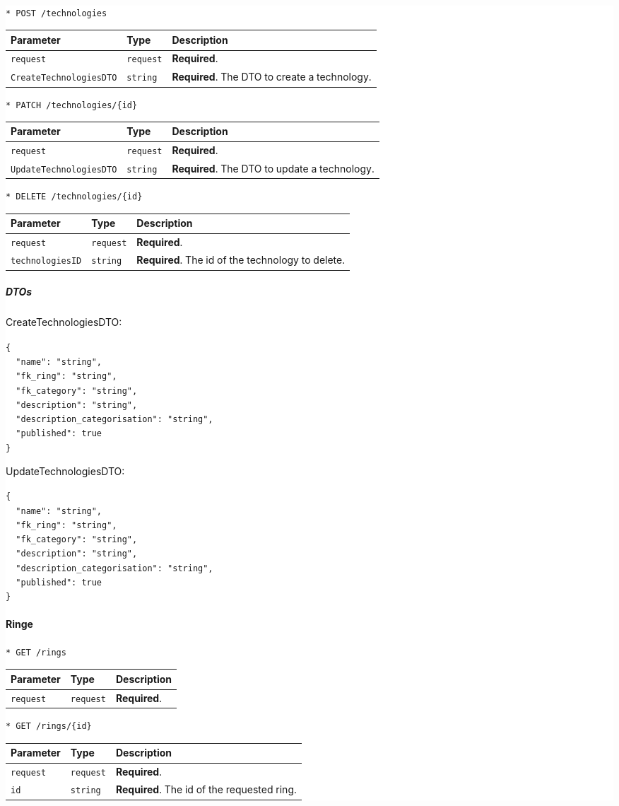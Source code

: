 ````
* POST /technologies
````
| Parameter               | Type            | Description                                   |
|:------------------------|:----------------|:----------------------------------------------|
| `request`               | `request`       | **Required**.                                 |
| `CreateTechnologiesDTO` | `string`        | **Required**. The DTO to create a technology. |
````
* PATCH /technologies/{id}
````
| Parameter               | Type            | Description                                   |
|:------------------------|:----------------|:----------------------------------------------|
| `request`               | `request`       | **Required**.                                 |
| `UpdateTechnologiesDTO` | `string`        | **Required**. The DTO to update a technology. |
````
* DELETE /technologies/{id}
````
| Parameter        | Type      | Description                                       |
|:-----------------|:----------|:--------------------------------------------------|
| `request`        | `request` | **Required**.                                     |
| `technologiesID` | `string`  | **Required**. The id of the technology to delete. |

##### DTOs
CreateTechnologiesDTO:
```
{
  "name": "string",
  "fk_ring": "string",
  "fk_category": "string",
  "description": "string",
  "description_categorisation": "string",
  "published": true
}
```

UpdateTechnologiesDTO:
```
{
  "name": "string",
  "fk_ring": "string",
  "fk_category": "string",
  "description": "string",
  "description_categorisation": "string",
  "published": true
}
```
#### Ringe
````
* GET /rings
````
| Parameter | Type      | Description    |
|:----------|:----------|:---------------|
| `request` | `request` | **Required**.  |
````
* GET /rings/{id}
````
| Parameter | Type      | Description                                 |
|:----------|:----------|:--------------------------------------------|
| `request` | `request` | **Required**.                               |
| `id`      | `string`  | **Required**. The id of the requested ring. |
````
````
